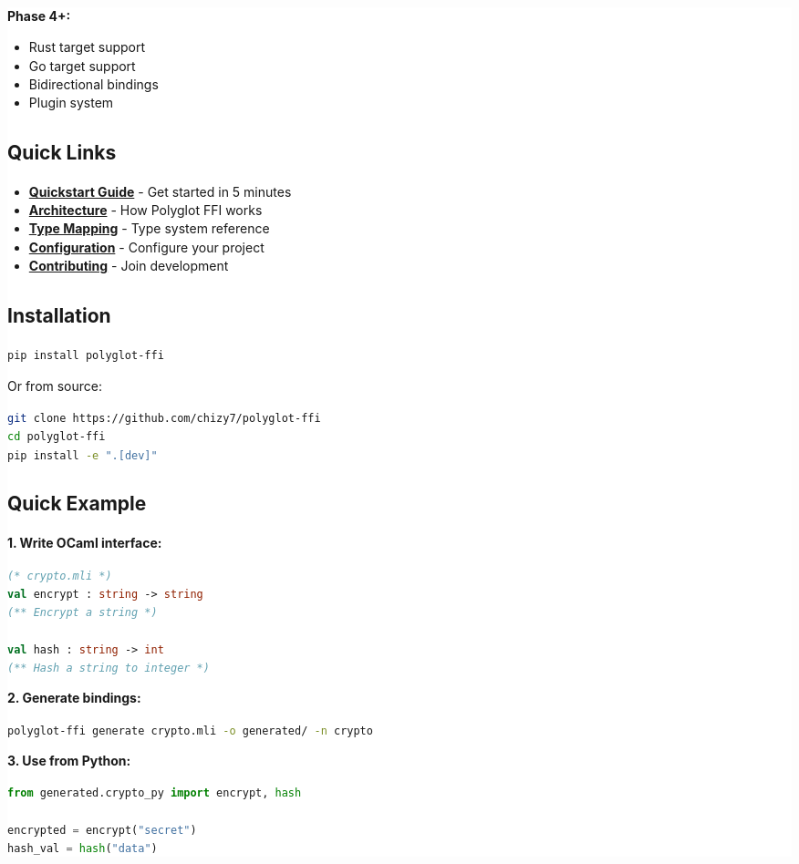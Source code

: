 **Phase 4+:**
- Rust target support
- Go target support
- Bidirectional bindings
- Plugin system

## Quick Links

- **[Quickstart Guide](quickstart.md)** - Get started in 5 minutes
- **[Architecture](architecture.md)** - How Polyglot FFI works
- **[Type Mapping](type-mapping.md)** - Type system reference
- **[Configuration](configuration.md)** - Configure your project
- **[Contributing](contributing.md)** - Join development

## Installation

```bash
pip install polyglot-ffi
```

Or from source:

```bash
git clone https://github.com/chizy7/polyglot-ffi
cd polyglot-ffi
pip install -e ".[dev]"
```

## Quick Example

**1. Write OCaml interface:**

```ocaml
(* crypto.mli *)
val encrypt : string -> string
(** Encrypt a string *)

val hash : string -> int
(** Hash a string to integer *)
```

**2. Generate bindings:**

```bash
polyglot-ffi generate crypto.mli -o generated/ -n crypto
```

**3. Use from Python:**

```python
from generated.crypto_py import encrypt, hash

encrypted = encrypt("secret")
hash_val = hash("data")
```
